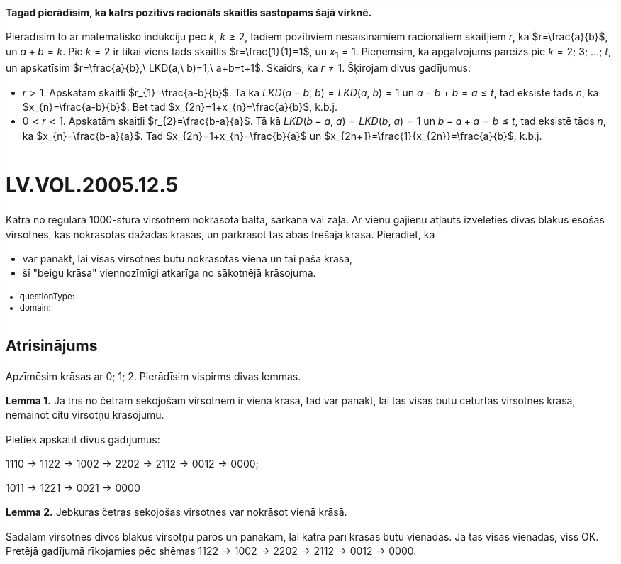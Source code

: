 **Tagad pierādīsim, ka katrs pozitīvs racionāls skaitlis sastopams šajā 
virknē.**

Pierādīsim to ar matemātisko indukciju pēc $k$, $k \geq 2$, tādiem pozitīviem 
nesaīsināmiem racionāliem skaitļiem $r$, ka $r=\frac{a}{b}$, un $a+b=k$. Pie 
$k=2$ ir tikai viens tāds skaitlis $r=\frac{1}{1}=1$, un $x_{1}=1$. Pieņemsim, 
ka apgalvojums pareizs pie $k=2;\ 3;\ \ldots;\ t$, un apskatīsim 
$r=\frac{a}{b},\ LKD(a,\ b)=1,\ a+b=t+1$. Skaidrs, ka $r \neq 1$. Šķirojam 
divus gadījumus:

- $r>1$. Apskatām skaitli $r_{1}=\frac{a-b}{b}$. Tā kā 
  $LKD(a-b,\ b)=LKD(a,\ b)=1$ un $a-b+b=a \leq t$, tad eksistē tāds $n$, ka 
  $x_{n}=\frac{a-b}{b}$. Bet tad $x_{2n}=1+x_{n}=\frac{a}{b}$, k.b.j.
- $0<r<1$. Apskatām skaitli $r_{2}=\frac{b-a}{a}$. Tā kā 
  $LKD(b-a,\ a)=LKD(b,\ a)=1$ un $b-a+a=b \leq t$, tad eksistē tāds $n$, ka 
  $x_{n}=\frac{b-a}{a}$. Tad $x_{2n}=1+x_{n}=\frac{b}{a}$ un 
  $x_{2n+1}=\frac{1}{x_{2n}}=\frac{a}{b}$, k.b.j.



# <lo-sample/> LV.VOL.2005.12.5

Katra no regulāra $1000$-stūra virsotnēm nokrāsota balta, sarkana vai zaļa. Ar 
vienu gājienu atļauts izvēlēties divas blakus esošas virsotnes, kas nokrāsotas 
dažādās krāsās, un pārkrāsot tās abas trešajā krāsā. Pierādiet, ka

- var panākt, lai visas virsotnes būtu nokrāsotas vienā un tai pašā krāsā,
- šī "beigu krāsa" viennozīmīgi atkarīga no sākotnējā krāsojuma.

<small>

* questionType:
* domain:

</small>

## Atrisinājums

Apzīmēsim krāsas ar $0;\ 1;\ 2$. Pierādīsim vispirms divas lemmas.

**Lemma 1.** Ja trīs no četrām sekojošām virsotnēm ir vienā krāsā, tad var 
panākt, lai tās visas būtu ceturtās virsotnes krāsā, nemainot citu virsotņu 
krāsojumu.

Pietiek apskatīt divus gadījumus:

$1110 \rightarrow 1122 \rightarrow 1002 \rightarrow 2202 \rightarrow 2112 \rightarrow 0012 \rightarrow 0000$;

$1011 \rightarrow 1221 \rightarrow 0021 \rightarrow 0000$

**Lemma 2.** Jebkuras četras sekojošas virsotnes var nokrāsot vienā krāsā.

Sadalām virsotnes divos blakus virsotņu pāros un panākam, lai katrā pārī krāsas
būtu vienādas. Ja tās visas vienādas, viss OK. Pretējā gadījumā rīkojamies pēc 
shēmas 
$1122 \rightarrow 1002 \rightarrow 2202 \rightarrow 2112 \rightarrow 0012 \rightarrow 0000$.
